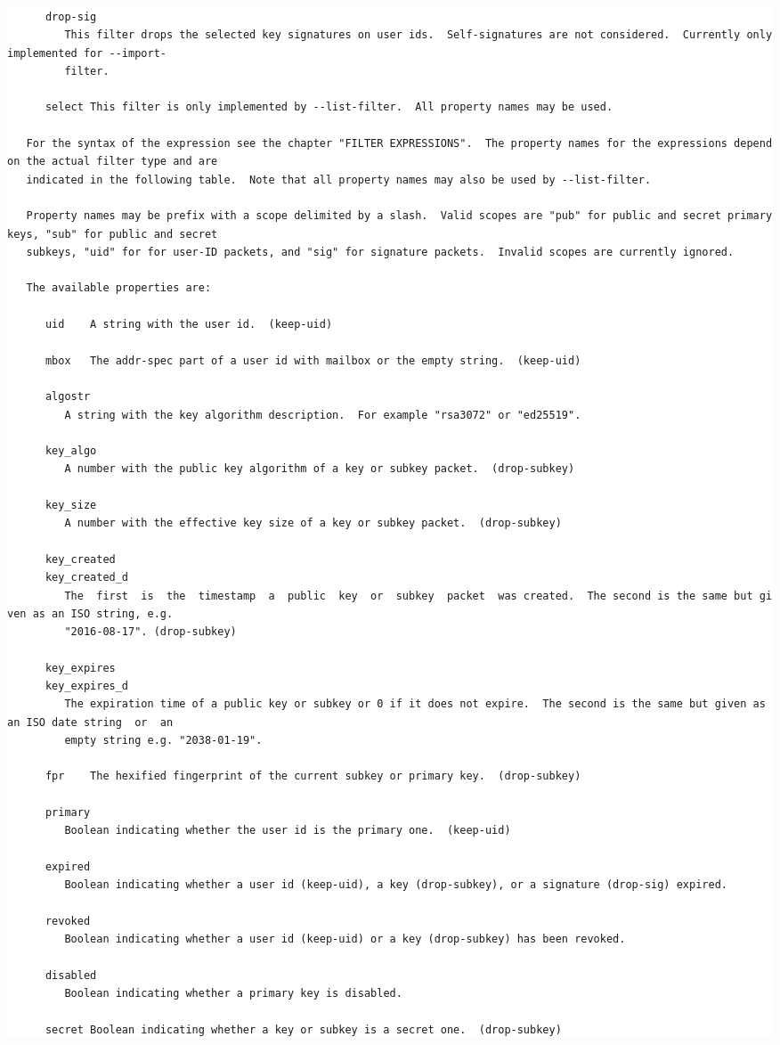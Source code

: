	      drop-sig
		     This filter drops the selected key signatures on user ids.	 Self-signatures are not considered.  Currently only implemented for --import-
		     filter.

	      select This filter is only implemented by --list-filter.	All property names may be used.

       For the syntax of the expression see the chapter "FILTER EXPRESSIONS".  The property names for the expressions depend on the actual filter type and are
       indicated in the following table.  Note that all property names may also be used by --list-filter.

       Property names may be prefix with a scope delimited by a slash.	Valid scopes are "pub" for public and secret primary keys, "sub" for public and secret
       subkeys, "uid" for for user-ID packets, and "sig" for signature packets.	 Invalid scopes are currently ignored.

       The available properties are:

	      uid    A string with the user id.	 (keep-uid)

	      mbox   The addr-spec part of a user id with mailbox or the empty string.	(keep-uid)

	      algostr
		     A string with the key algorithm description.  For example "rsa3072" or "ed25519".

	      key_algo
		     A number with the public key algorithm of a key or subkey packet.	(drop-subkey)

	      key_size
		     A number with the effective key size of a key or subkey packet.  (drop-subkey)

	      key_created
	      key_created_d
		     The  first	 is  the  timestamp  a	public	key  or	 subkey	 packet	 was created.  The second is the same but given as an ISO string, e.g.
		     "2016-08-17". (drop-subkey)

	      key_expires
	      key_expires_d
		     The expiration time of a public key or subkey or 0 if it does not expire.	The second is the same but given as an ISO date string	or  an
		     empty string e.g. "2038-01-19".

	      fpr    The hexified fingerprint of the current subkey or primary key.  (drop-subkey)

	      primary
		     Boolean indicating whether the user id is the primary one.	 (keep-uid)

	      expired
		     Boolean indicating whether a user id (keep-uid), a key (drop-subkey), or a signature (drop-sig) expired.

	      revoked
		     Boolean indicating whether a user id (keep-uid) or a key (drop-subkey) has been revoked.

	      disabled
		     Boolean indicating whether a primary key is disabled.

	      secret Boolean indicating whether a key or subkey is a secret one.  (drop-subkey)
